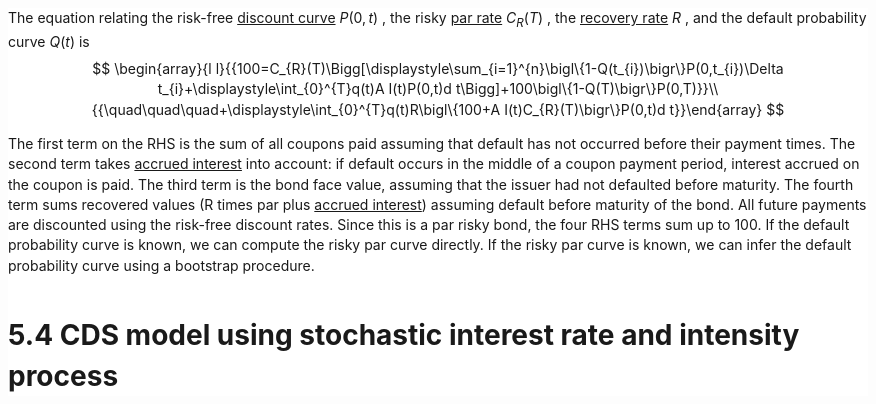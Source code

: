 The equation relating the risk-free [discount curve](../../Credit%20Markets/Credit%20Market%20PSETS/Advanced%20Usage%20of%20QuantLib%20analytics%20library.md)   $P(0,t)$  , the risky [par rate](../../Financial%20Markets/Fixed%20Income%20Securities%20Tools%20for%20Today's%20Markets/Chapter%202/Pricing%20Interest%20Rate%20Swaps.md)   $C_{R}(T)$  , the  [recovery rate](../../Credit%20Markets/Credit%20Markets%20Session%203.md)   $R$   , and the default probability curve   $Q(t)$   is
$$
\begin{array}{l l}{{100=C_{R}(T)\Bigg[\displaystyle\sum_{i=1}^{n}\bigl\{1-Q(t_{i})\bigr\}P(0,t_{i})\Delta t_{i}+\displaystyle\int_{0}^{T}q(t)A I(t)P(0,t)d t\Bigg]+100\bigl\{1-Q(T)\bigr\}P(0,T)}}\\ {{\quad\quad\quad+\displaystyle\int_{0}^{T}q(t)R\bigl\{100+A I(t)C_{R}(T)\bigr\}P(0,t)d t}}\end{array}
$$

The first term on the RHS is the sum of all coupons paid assuming that default has not  occurred before their payment times. The second term takes [accrued interest](../../Financial%20Markets/Financial%20Engineering%20and%20Arbitrage%20in%20the%20Financial%20Markets/PART%20I%20RELATIVE%20VALUE%20BUILDING%20BLOCKS/Chapter%202%20-%20Spot%20Markets/Intra-Year%20Compounding%20and%20Day-Count.md) into account:  if default occurs in the middle of a coupon payment period, interest accrued on the  coupon is paid. The third term is the bond face value, assuming that the issuer had not  defaulted before maturity. The fourth term sums recovered values (R times par plus  [accrued interest](../../Financial%20Markets/Financial%20Engineering%20and%20Arbitrage%20in%20the%20Financial%20Markets/PART%20I%20RELATIVE%20VALUE%20BUILDING%20BLOCKS/Chapter%202%20-%20Spot%20Markets/Intra-Year%20Compounding%20and%20Day-Count.md)) assuming default before maturity of the bond. All future payments are  discounted using the risk-free discount rates. Since this is a par risky bond, the four RHS  terms sum up to 100.
If the default probability curve is known, we can compute the risky par curve directly. If  the risky par curve is known, we can infer the default probability curve using a bootstrap  procedure.

# 5.4  CDS model using stochastic interest rate and intensity process

